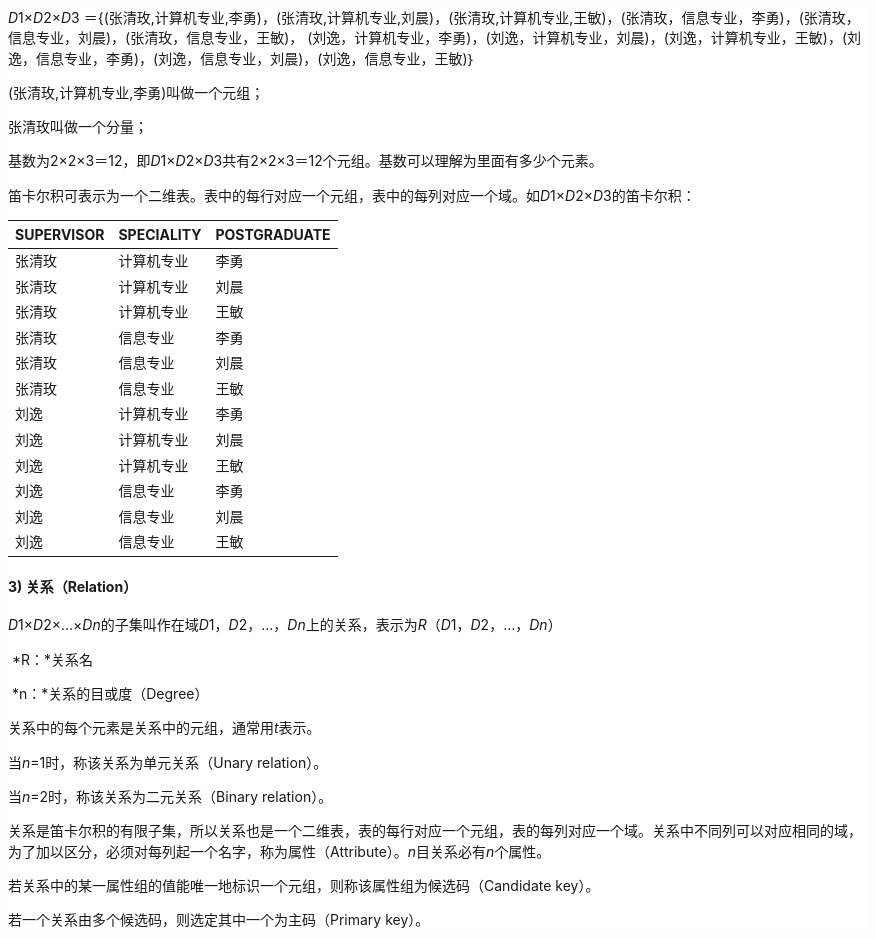 *D*1×*D*2×*D*3 ＝{(张清玫,计算机专业,李勇)，(张清玫,计算机专业,刘晨)，(张清玫,计算机专业,王敏)，(张清玫，信息专业，李勇)，(张清玫，信息专业，刘晨)，(张清玫，信息专业，王敏)， (刘逸，计算机专业，李勇)，(刘逸，计算机专业，刘晨)，(刘逸，计算机专业，王敏)，(刘逸，信息专业，李勇)，(刘逸，信息专业，刘晨)，(刘逸，信息专业，王敏)｝

(张清玫,计算机专业,李勇)叫做一个元组；

张清玫叫做一个分量；

基数为2×2×3＝12，即*D*1×*D*2×*D*3共有2×2×3＝12个元组。基数可以理解为里面有多少个元素。

 

笛卡尔积可表示为一个二维表。表中的每行对应一个元组，表中的每列对应一个域。如*D*1×*D*2×*D*3的笛卡尔积：

| SUPERVISOR | SPECIALITY | POSTGRADUATE |
| ---------- | ---------- | ------------ |
| 张清玫     | 计算机专业 | 李勇         |
| 张清玫     | 计算机专业 | 刘晨         |
| 张清玫     | 计算机专业 | 王敏         |
| 张清玫     | 信息专业   | 李勇         |
| 张清玫     | 信息专业   | 刘晨         |
| 张清玫     | 信息专业   | 王敏         |
| 刘逸       | 计算机专业 | 李勇         |
| 刘逸       | 计算机专业 | 刘晨         |
| 刘逸       | 计算机专业 | 王敏         |
| 刘逸       | 信息专业   | 李勇         |
| 刘逸       | 信息专业   | 刘晨         |
| 刘逸       | 信息专业   | 王敏         |

 

#### 3) 关系（Relation）

*D*1×*D*2×…×*Dn*的子集叫作在域*D*1，*D*2，…，*Dn*上的关系，表示为*R*（*D*1，*D*2，…，*Dn*）

​     *R：*关系名

​     *n：*关系的目或度（Degree）

关系中的每个元素是关系中的元组，通常用*t*表示。

当*n*=1时，称该关系为单元关系（Unary relation）。

当*n*=2时，称该关系为二元关系（Binary relation）。

关系是笛卡尔积的有限子集，所以关系也是一个二维表，表的每行对应一个元组，表的每列对应一个域。关系中不同列可以对应相同的域，为了加以区分，必须对每列起一个名字，称为属性（Attribute）。*n*目关系必有*n*个属性。

若关系中的某一属性组的值能唯一地标识一个元组，则称该属性组为候选码（Candidate key）。

若一个关系由多个候选码，则选定其中一个为主码（Primary key）。
